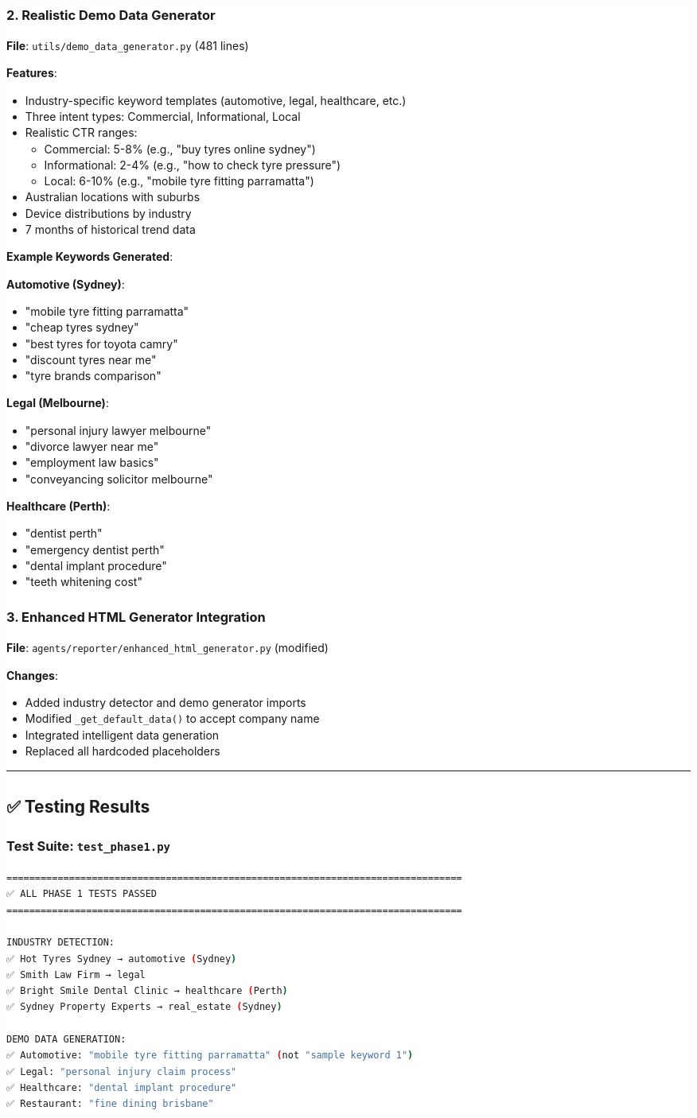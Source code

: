 ### 2. Realistic Demo Data Generator
**File**: `utils/demo_data_generator.py` (481 lines)

**Features**:
- Industry-specific keyword templates (automotive, legal, healthcare, etc.)
- Three intent types: Commercial, Informational, Local
- Realistic CTR ranges:
  - Commercial: 5-8% (e.g., "buy tyres online sydney")
  - Informational: 2-4% (e.g., "how to check tyre pressure")
  - Local: 6-10% (e.g., "mobile tyre fitting parramatta")
- Australian locations with suburbs
- Device distributions by industry
- 7 months of historical trend data

**Example Keywords Generated**:

**Automotive (Sydney)**:
- "mobile tyre fitting parramatta"
- "cheap tyres sydney"
- "best tyres for toyota camry"
- "discount tyres near me"
- "tyre brands comparison"

**Legal (Melbourne)**:
- "personal injury lawyer melbourne"
- "divorce lawyer near me"
- "employment law basics"
- "conveyancing solicitor melbourne"

**Healthcare (Perth)**:
- "dentist perth"
- "emergency dentist perth"
- "dental implant procedure"
- "teeth whitening cost"

### 3. Enhanced HTML Generator Integration
**File**: `agents/reporter/enhanced_html_generator.py` (modified)

**Changes**:
- Added industry detector and demo generator imports
- Modified `_get_default_data()` to accept company name
- Integrated intelligent data generation
- Replaced all hardcoded placeholders

---

## ✅ Testing Results

### Test Suite: `test_phase1.py`
```bash
================================================================================
✅ ALL PHASE 1 TESTS PASSED
================================================================================

INDUSTRY DETECTION:
✅ Hot Tyres Sydney → automotive (Sydney)
✅ Smith Law Firm → legal
✅ Bright Smile Dental Clinic → healthcare (Perth)
✅ Sydney Property Experts → real_estate (Sydney)

DEMO DATA GENERATION:
✅ Automotive: "mobile tyre fitting parramatta" (not "sample keyword 1")
✅ Legal: "personal injury claim process"
✅ Healthcare: "dental implant procedure"
✅ Restaurant: "fine dining brisbane"
```